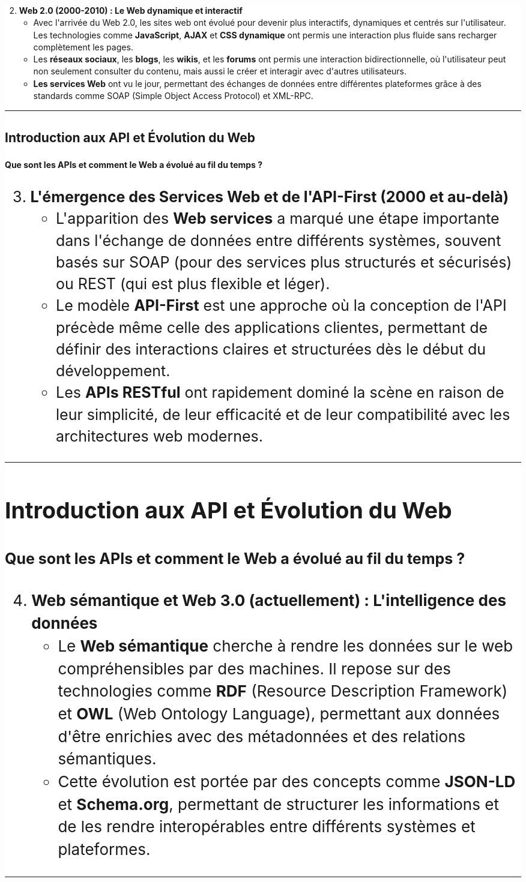 2. **Web 2.0 (2000-2010) : Le Web dynamique et interactif**
   - Avec l'arrivée du Web 2.0, les sites web ont évolué pour devenir plus interactifs, dynamiques et centrés sur l'utilisateur. Les technologies comme **JavaScript**, **AJAX** et **CSS dynamique** ont permis une interaction plus fluide sans recharger complètement les pages.
   - Les **réseaux sociaux**, les **blogs**, les **wikis**, et les **forums** ont permis une interaction bidirectionnelle, où l'utilisateur peut non seulement consulter du contenu, mais aussi le créer et interagir avec d'autres utilisateurs.
   - **Les services Web** ont vu le jour, permettant des échanges de données entre différentes plateformes grâce à des standards comme SOAP (Simple Object Access Protocol) et XML-RPC.



---

## Introduction aux API et Évolution du Web

#### Que sont les APIs et comment le Web a évolué au fil du temps ?



<div style="font-size:25px">


3. **L'émergence des Services Web et de l'API-First (2000 et au-delà)**
   - L'apparition des **Web services** a marqué une étape importante dans l'échange de données entre différents systèmes, souvent basés sur SOAP (pour des services plus structurés et sécurisés) ou REST (qui est plus flexible et léger).
   - Le modèle **API-First** est une approche où la conception de l'API précède même celle des applications clientes, permettant de définir des interactions claires et structurées dès le début du développement.
   - Les **APIs RESTful** ont rapidement dominé la scène en raison de leur simplicité, de leur efficacité et de leur compatibilité avec les architectures web modernes.


---

## Introduction aux API et Évolution du Web

#### Que sont les APIs et comment le Web a évolué au fil du temps ?



<div style="font-size:26px">


4. **Web sémantique et Web 3.0 (actuellement) : L'intelligence des données**
   - Le **Web sémantique** cherche à rendre les données sur le web compréhensibles par des machines. Il repose sur des technologies comme **RDF** (Resource Description Framework) et **OWL** (Web Ontology Language), permettant aux données d'être enrichies avec des métadonnées et des relations sémantiques.
   - Cette évolution est portée par des concepts comme **JSON-LD** et **Schema.org**, permettant de structurer les informations et de les rendre interopérables entre différents systèmes et plateformes.


---
